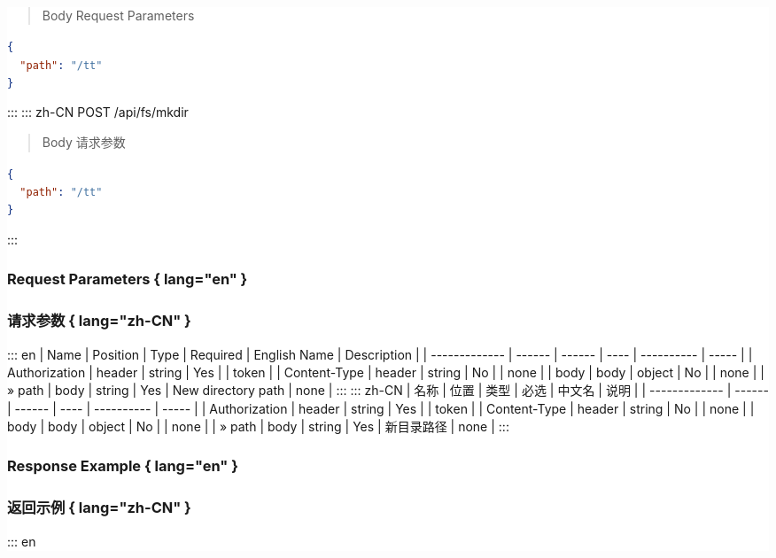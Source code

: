 > Body Request Parameters

```json
{
  "path": "/tt"
}
```

:::
::: zh-CN
POST /api/fs/mkdir

> Body 请求参数

```json
{
  "path": "/tt"
}
```

:::

### Request Parameters { lang="en" }

### 请求参数 { lang="zh-CN" }

::: en
| Name | Position | Type | Required | English Name | Description |
| ------------- | ------ | ------ | ---- | ---------- | ----- |
| Authorization | header | string | Yes | | token |
| Content-Type | header | string | No | | none |
| body | body | object | No | | none |
| » path | body | string | Yes | New directory path | none |
:::
::: zh-CN
| 名称 | 位置 | 类型 | 必选 | 中文名 | 说明 |
| ------------- | ------ | ------ | ---- | ---------- | ----- |
| Authorization | header | string | Yes | | token |
| Content-Type | header | string | No | | none |
| body | body | object | No | | none |
| » path | body | string | Yes | 新目录路径 | none |
:::

### Response Example { lang="en" }

### 返回示例 { lang="zh-CN" }

::: en
